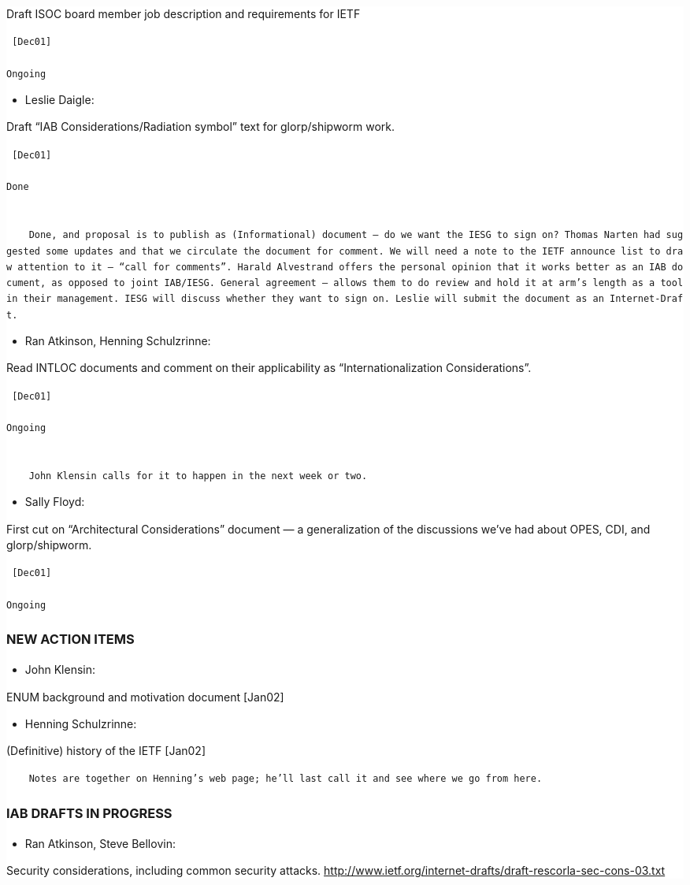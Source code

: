 Draft ISOC board member job description and requirements for IETF
	
	 [Dec01]  
	
	Ongoing
* Leslie Daigle:  

Draft “IAB Considerations/Radiation symbol” text for glorp/shipworm work.
	
	 [Dec01]  
	
	Done
	
		
		Done, and proposal is to publish as (Informational) document — do we want the IESG to sign on? Thomas Narten had suggested some updates and that we circulate the document for comment. We will need a note to the IETF announce list to draw attention to it — “call for comments”. Harald Alvestrand offers the personal opinion that it works better as an IAB document, as opposed to joint IAB/IESG. General agreement — allows them to do review and hold it at arm’s length as a tool in their management. IESG will discuss whether they want to sign on. Leslie will submit the document as an Internet-Draft.
* Ran Atkinson, Henning Schulzrinne:  

Read INTLOC documents and comment on their applicability as “Internationalization Considerations”.
	
	 [Dec01]  
	
	Ongoing
	
		
		John Klensin calls for it to happen in the next week or two.
* Sally Floyd:  

First cut on “Architectural Considerations” document — a generalization of the discussions we’ve had about OPES, CDI, and glorp/shipworm.
	
	 [Dec01]  
	
	Ongoing


### NEW ACTION ITEMS


* John Klensin:  

ENUM background and motivation document
	[Jan02]
* Henning Schulzrinne:  

(Definitive) history of the IETF
	[Jan02]
	
		
		Notes are together on Henning’s web page; he’ll last call it and see where we go from here.


### IAB DRAFTS IN PROGRESS


* Ran Atkinson, Steve Bellovin:  

Security considerations, including common security attacks.
	<http://www.ietf.org/internet-drafts/draft-rescorla-sec-cons-03.txt>
	
